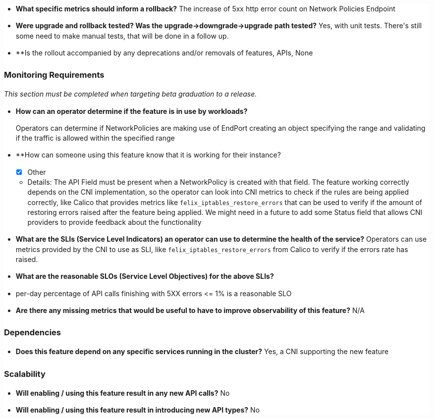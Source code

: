 * **What specific metrics should inform a rollback?**
  The increase of 5xx http error count on Network Policies Endpoint

* **Were upgrade and rollback tested? Was the upgrade->downgrade->upgrade path tested?**
  Yes, with unit tests.
  There's still some need to make manual tests, that will be done in a follow up.

* **Is the rollout accompanied by any deprecations and/or removals of features, APIs, 
  None

### Monitoring Requirements

_This section must be completed when targeting beta graduation to a release._
* **How can an operator determine if the feature is in use by workloads?**
  
  Operators can determine if NetworkPolicies are making use of EndPort creating
  an object specifying the range and validating if the traffic is allowed within 
  the specified range

* **How can someone using this feature know that it is working for their instance?
  - [x] Other
   - Details:
      The API Field must be present when a NetworkPolicy is created with that field.
      The feature working correctly depends on the CNI implementation, so the operator can
      look into CNI metrics to check if the rules are being applied correctly, like Calico 
      that provides metrics like `felix_iptables_restore_errors` that can be used to 
      verify if the amount of restoring errors raised after the feature being applied.
      We might need in a future to add some Status field that allows CNI providers to provide
      feedback about the functionality
 
* **What are the SLIs (Service Level Indicators) an operator can use to determine 
the health of the service?**
  Operators can use metrics provided by the CNI to use as SLI, like 
  `felix_iptables_restore_errors` from Calico to verify if the errors rate
  has raised.

* **What are the reasonable SLOs (Service Level Objectives) for the above SLIs?**
 - per-day percentage of API calls finishing with 5XX errors <= 1% is a reasonable SLO

* **Are there any missing metrics that would be useful to have to improve observability 
of this feature?**
 N/A


### Dependencies

* **Does this feature depend on any specific services running in the cluster?**
  Yes, a CNI supporting the new feature 


### Scalability

* **Will enabling / using this feature result in any new API calls?**
  No

* **Will enabling / using this feature result in introducing new API types?**
  No
